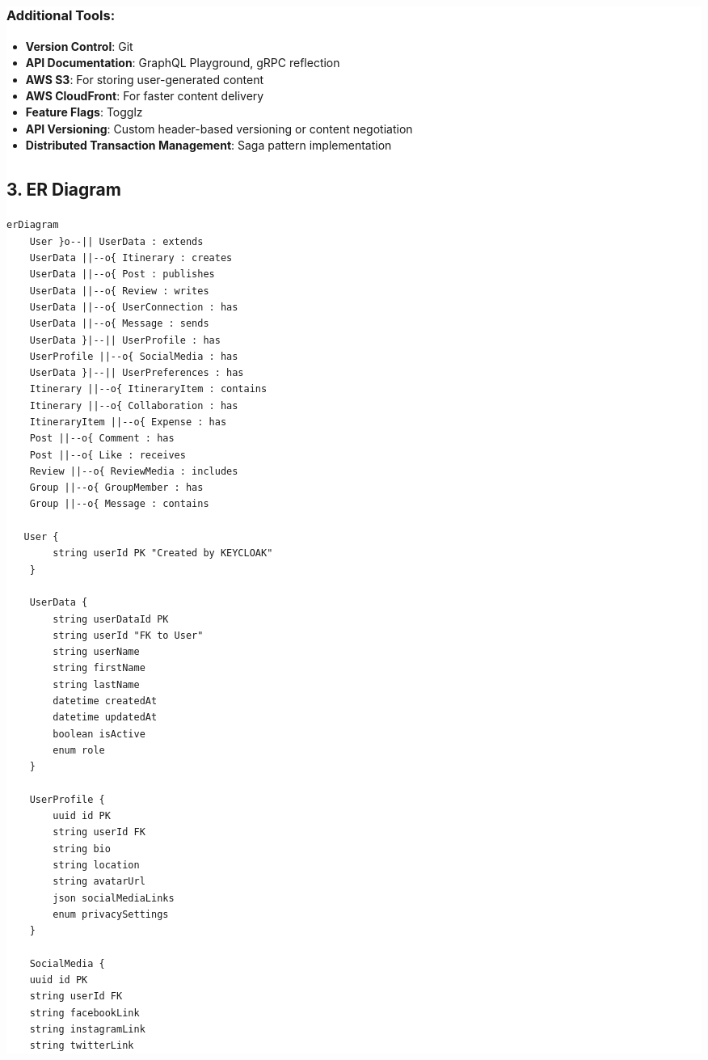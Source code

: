 ### Additional Tools:
- **Version Control**: Git
- **API Documentation**: GraphQL Playground, gRPC reflection
- **AWS S3**: For storing user-generated content
- **AWS CloudFront**: For faster content delivery
- **Feature Flags**: Togglz
- **API Versioning**: Custom header-based versioning or content negotiation
- **Distributed Transaction Management**: Saga pattern implementation

## 3. ER Diagram

```mermaid
erDiagram
    User }o--|| UserData : extends
    UserData ||--o{ Itinerary : creates
    UserData ||--o{ Post : publishes
    UserData ||--o{ Review : writes
    UserData ||--o{ UserConnection : has
    UserData ||--o{ Message : sends
    UserData }|--|| UserProfile : has
    UserProfile ||--o{ SocialMedia : has
    UserData }|--|| UserPreferences : has
    Itinerary ||--o{ ItineraryItem : contains
    Itinerary ||--o{ Collaboration : has
    ItineraryItem ||--o{ Expense : has
    Post ||--o{ Comment : has
    Post ||--o{ Like : receives
    Review ||--o{ ReviewMedia : includes
    Group ||--o{ GroupMember : has
    Group ||--o{ Message : contains

   User {
        string userId PK "Created by KEYCLOAK" 
    }

    UserData {
        string userDataId PK 
        string userId "FK to User"
        string userName
        string firstName
        string lastName
        datetime createdAt
        datetime updatedAt
        boolean isActive
        enum role
    }

    UserProfile {
        uuid id PK
        string userId FK
        string bio
        string location
        string avatarUrl
        json socialMediaLinks
        enum privacySettings
    }

    SocialMedia {
    uuid id PK
    string userId FK
    string facebookLink
    string instagramLink
    string twitterLink
```